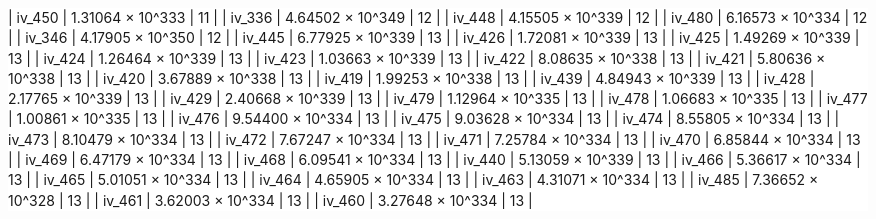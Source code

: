 | iv_450 | 1.31064 × 10^333 | 11 |
| iv_336 | 4.64502 × 10^349 | 12 |
| iv_448 | 4.15505 × 10^339 | 12 |
| iv_480 | 6.16573 × 10^334 | 12 |
| iv_346 | 4.17905 × 10^350 | 12 |
| iv_445 | 6.77925 × 10^339 | 13 |
| iv_426 | 1.72081 × 10^339 | 13 |
| iv_425 | 1.49269 × 10^339 | 13 |
| iv_424 | 1.26464 × 10^339 | 13 |
| iv_423 | 1.03663 × 10^339 | 13 |
| iv_422 | 8.08635 × 10^338 | 13 |
| iv_421 | 5.80636 × 10^338 | 13 |
| iv_420 | 3.67889 × 10^338 | 13 |
| iv_419 | 1.99253 × 10^338 | 13 |
| iv_439 | 4.84943 × 10^339 | 13 |
| iv_428 | 2.17765 × 10^339 | 13 |
| iv_429 | 2.40668 × 10^339 | 13 |
| iv_479 | 1.12964 × 10^335 | 13 |
| iv_478 | 1.06683 × 10^335 | 13 |
| iv_477 | 1.00861 × 10^335 | 13 |
| iv_476 | 9.54400 × 10^334 | 13 |
| iv_475 | 9.03628 × 10^334 | 13 |
| iv_474 | 8.55805 × 10^334 | 13 |
| iv_473 | 8.10479 × 10^334 | 13 |
| iv_472 | 7.67247 × 10^334 | 13 |
| iv_471 | 7.25784 × 10^334 | 13 |
| iv_470 | 6.85844 × 10^334 | 13 |
| iv_469 | 6.47179 × 10^334 | 13 |
| iv_468 | 6.09541 × 10^334 | 13 |
| iv_440 | 5.13059 × 10^339 | 13 |
| iv_466 | 5.36617 × 10^334 | 13 |
| iv_465 | 5.01051 × 10^334 | 13 |
| iv_464 | 4.65905 × 10^334 | 13 |
| iv_463 | 4.31071 × 10^334 | 13 |
| iv_485 | 7.36652 × 10^328 | 13 |
| iv_461 | 3.62003 × 10^334 | 13 |
| iv_460 | 3.27648 × 10^334 | 13 |